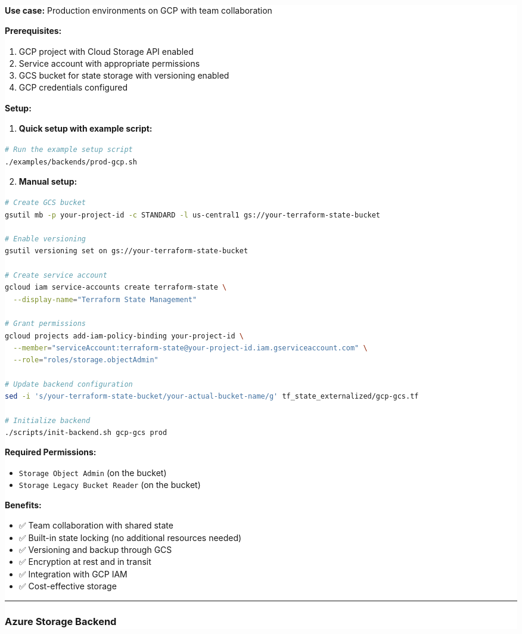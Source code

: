 **Use case:** Production environments on GCP with team collaboration

**Prerequisites:**
1. GCP project with Cloud Storage API enabled
2. Service account with appropriate permissions
3. GCS bucket for state storage with versioning enabled
4. GCP credentials configured

**Setup:**

1. **Quick setup with example script:**
```bash
# Run the example setup script
./examples/backends/prod-gcp.sh
```

2. **Manual setup:**
```bash
# Create GCS bucket
gsutil mb -p your-project-id -c STANDARD -l us-central1 gs://your-terraform-state-bucket

# Enable versioning
gsutil versioning set on gs://your-terraform-state-bucket

# Create service account
gcloud iam service-accounts create terraform-state \
  --display-name="Terraform State Management"

# Grant permissions
gcloud projects add-iam-policy-binding your-project-id \
  --member="serviceAccount:terraform-state@your-project-id.iam.gserviceaccount.com" \
  --role="roles/storage.objectAdmin"

# Update backend configuration
sed -i 's/your-terraform-state-bucket/your-actual-bucket-name/g' tf_state_externalized/gcp-gcs.tf

# Initialize backend
./scripts/init-backend.sh gcp-gcs prod
```

**Required Permissions:**
- `Storage Object Admin` (on the bucket)
- `Storage Legacy Bucket Reader` (on the bucket)

**Benefits:**
- ✅ Team collaboration with shared state
- ✅ Built-in state locking (no additional resources needed)
- ✅ Versioning and backup through GCS
- ✅ Encryption at rest and in transit
- ✅ Integration with GCP IAM
- ✅ Cost-effective storage

---

### Azure Storage Backend
